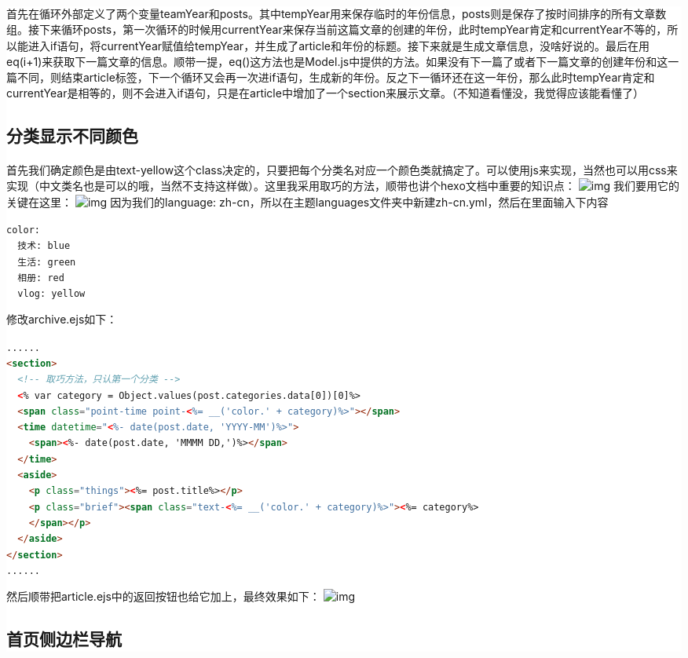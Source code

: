 

首先在循环外部定义了两个变量teamYear和posts。其中tempYear用来保存临时的年份信息，posts则是保存了按时间排序的所有文章数组。接下来循环posts，第一次循环的时候用currentYear来保存当前这篇文章的创建的年份，此时tempYear肯定和currentYear不等的，所以能进入if语句，将currentYear赋值给tempYear，并生成了article和年份的标题。接下来就是生成文章信息，没啥好说的。最后在用eq(i+1)来获取下一篇文章的信息。顺带一提，eq()这方法也是Model.js中提供的方法。如果没有下一篇了或者下一篇文章的创建年份和这一篇不同，则结束article标签，下一个循环又会再一次进if语句，生成新的年份。反之下一循环还在这一年份，那么此时tempYear肯定和currentYear是相等的，则不会进入if语句，只是在article中增加了一个section来展示文章。（不知道看懂没，我觉得应该能看懂了）

## 分类显示不同颜色

首先我们确定颜色是由text-yellow这个class决定的，只要把每个分类名对应一个颜色类就搞定了。可以使用js来实现，当然也可以用css来实现（中文类名也是可以的哦，当然不支持这样做）。这里我采用取巧的方法，顺带也讲个hexo文档中重要的知识点：
![img](https://mmbiz.qpic.cn/mmbiz_png/7oh1DvJRVwen53icYdnElhxLWE09tibDulCOaicGvBePq1RdY8gaRmtnQ8OhALYCDHGdf5PkibgmNKIdPxCT36iaSoA/640?wx_fmt=png&tp=webp&wxfrom=5&wx_lazy=1&wx_co=1)
我们要用它的关键在这里：
![img](https://mmbiz.qpic.cn/mmbiz_png/7oh1DvJRVwen53icYdnElhxLWE09tibDulyJHsEicjIjJXukg5aXkGLbZvQKTp4ZxsOhcahOKT4UMMsvD74p3qRvA/640?wx_fmt=png&tp=webp&wxfrom=5&wx_lazy=1&wx_co=1)
因为我们的language: zh-cn，所以在主题languages文件夹中新建zh-cn.yml，然后在里面输入下内容



```
color:
  技术: blue
  生活: green
  相册: red
  vlog: yellow
```



修改archive.ejs如下：



```html
......
<section>
  <!-- 取巧方法，只认第一个分类 -->
  <% var category = Object.values(post.categories.data[0])[0]%>
  <span class="point-time point-<%= __('color.' + category)%>"></span>
  <time datetime="<%- date(post.date, 'YYYY-MM')%>">
    <span><%- date(post.date, 'MMMM DD,')%></span>
  </time>
  <aside>
    <p class="things"><%= post.title%></p>
    <p class="brief"><span class="text-<%= __('color.' + category)%>"><%= category%>
    </span></p>
  </aside>
</section>
......
```



然后顺带把article.ejs中的返回按钮也给它加上，最终效果如下：
![img](https://mmbiz.qpic.cn/mmbiz_png/7oh1DvJRVwen53icYdnElhxLWE09tibDuldK36WJt35HI4Yv81LzpNHnxEgGIOUHz7J2mqJTibvaaYwic8OkaBM2yQ/640?wx_fmt=png&tp=webp&wxfrom=5&wx_lazy=1&wx_co=1)

## 首页侧边栏导航
